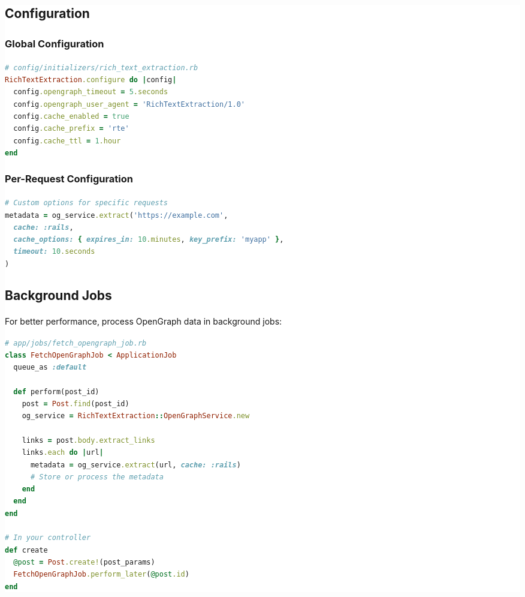```erb
```

## Configuration

### Global Configuration

```ruby
# config/initializers/rich_text_extraction.rb
RichTextExtraction.configure do |config|
  config.opengraph_timeout = 5.seconds
  config.opengraph_user_agent = 'RichTextExtraction/1.0'
  config.cache_enabled = true
  config.cache_prefix = 'rte'
  config.cache_ttl = 1.hour
end
```

### Per-Request Configuration

```ruby
# Custom options for specific requests
metadata = og_service.extract('https://example.com',
  cache: :rails,
  cache_options: { expires_in: 10.minutes, key_prefix: 'myapp' },
  timeout: 10.seconds
)
```

## Background Jobs

For better performance, process OpenGraph data in background jobs:

```ruby
# app/jobs/fetch_opengraph_job.rb
class FetchOpenGraphJob < ApplicationJob
  queue_as :default

  def perform(post_id)
    post = Post.find(post_id)
    og_service = RichTextExtraction::OpenGraphService.new
    
    links = post.body.extract_links
    links.each do |url|
      metadata = og_service.extract(url, cache: :rails)
      # Store or process the metadata
    end
  end
end

# In your controller
def create
  @post = Post.create!(post_params)
  FetchOpenGraphJob.perform_later(@post.id)
end
```
